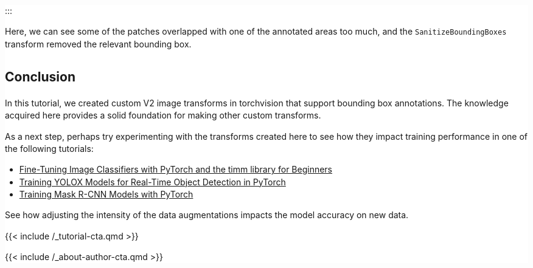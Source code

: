 :::



Here, we can see some of the patches overlapped with one of the annotated areas too much, and the `SanitizeBoundingBoxes` transform removed the relevant bounding box.



## Conclusion

In this tutorial, we created custom V2 image transforms in torchvision that support bounding box annotations. The knowledge acquired here provides a solid foundation for making other custom transforms.

As a next step, perhaps try experimenting with the transforms created here to see how they impact training performance in one of the following tutorials:

* [Fine-Tuning Image Classifiers with PyTorch and the timm library for Beginners](/posts/pytorch-train-image-classifier-timm-hf-tutorial/)
* [Training YOLOX Models for Real-Time Object Detection in PyTorch](/posts/pytorch-train-object-detector-yolox-tutorial/)
* [Training Mask R-CNN Models with PyTorch](/posts/pytorch-train-mask-rcnn-tutorial/)

See how adjusting the intensity of the data augmentations impacts the model accuracy on new data.



{{< include /_tutorial-cta.qmd >}}




{{< include /_about-author-cta.qmd >}}

